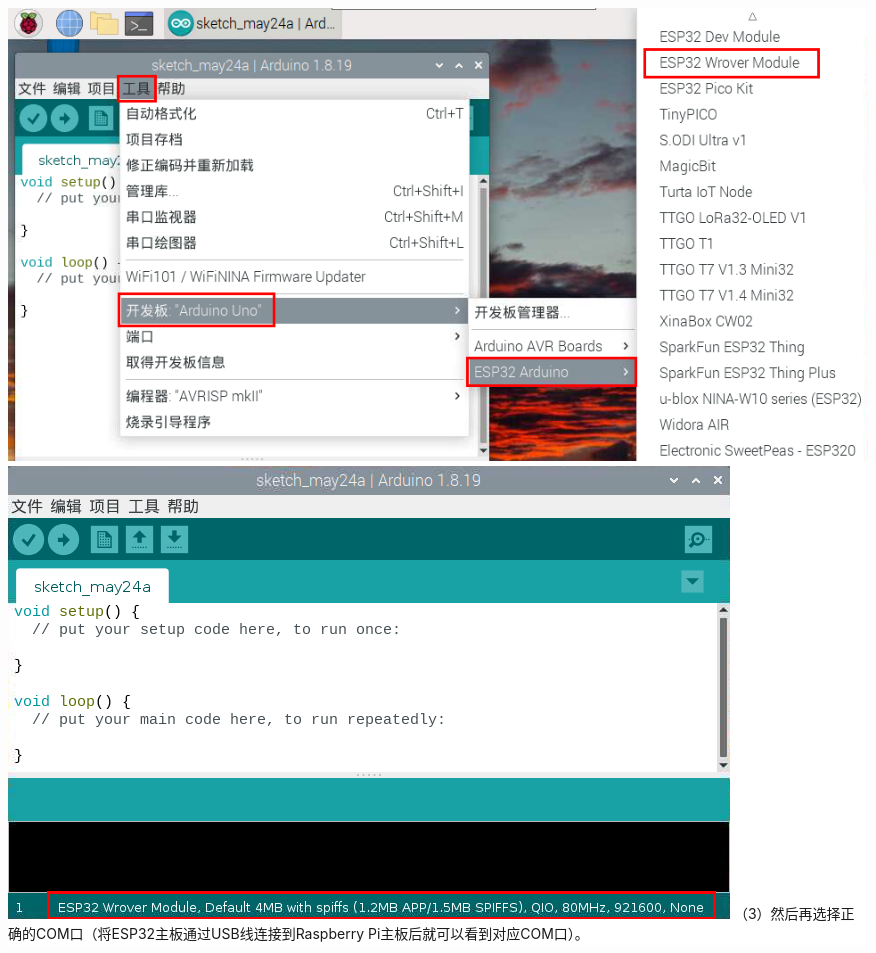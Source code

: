 ![图片不存在](./Arduino/media/4b45762dc998d00a2634ed640b0b3280.png)
![图片不存在](./Arduino/media/75cd11726da5fc94d95863accbff274e.png)
（3）然后再选择正确的COM口（将ESP32主板通过USB线连接到Raspberry Pi主板后就可以看到对应COM口）。
